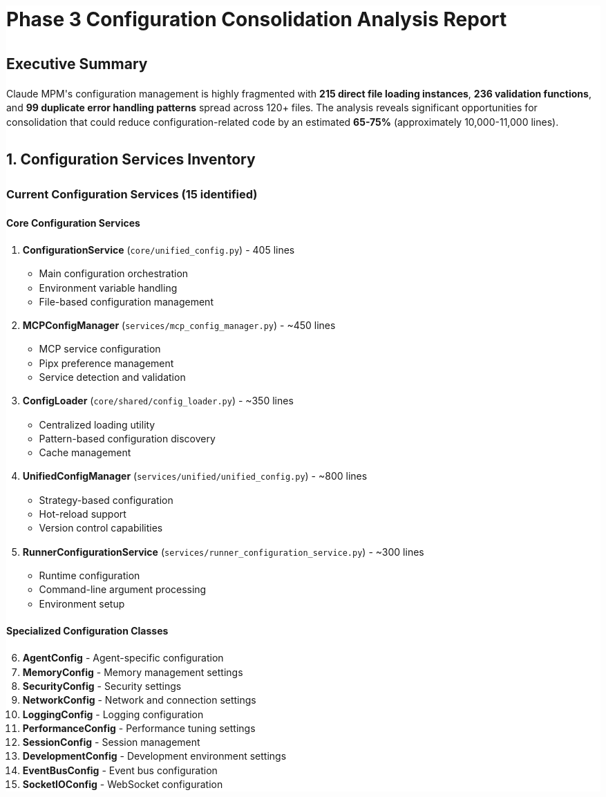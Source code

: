 # Phase 3 Configuration Consolidation Analysis Report

## Executive Summary

Claude MPM's configuration management is highly fragmented with **215 direct file loading instances**, **236 validation functions**, and **99 duplicate error handling patterns** spread across 120+ files. The analysis reveals significant opportunities for consolidation that could reduce configuration-related code by an estimated **65-75%** (approximately 10,000-11,000 lines).

## 1. Configuration Services Inventory

### Current Configuration Services (15 identified)

#### Core Configuration Services
1. **ConfigurationService** (`core/unified_config.py`) - 405 lines
   - Main configuration orchestration
   - Environment variable handling
   - File-based configuration management

2. **MCPConfigManager** (`services/mcp_config_manager.py`) - ~450 lines
   - MCP service configuration
   - Pipx preference management
   - Service detection and validation

3. **ConfigLoader** (`core/shared/config_loader.py`) - ~350 lines
   - Centralized loading utility
   - Pattern-based configuration discovery
   - Cache management

4. **UnifiedConfigManager** (`services/unified/unified_config.py`) - ~800 lines
   - Strategy-based configuration
   - Hot-reload support
   - Version control capabilities

5. **RunnerConfigurationService** (`services/runner_configuration_service.py`) - ~300 lines
   - Runtime configuration
   - Command-line argument processing
   - Environment setup

#### Specialized Configuration Classes
6. **AgentConfig** - Agent-specific configuration
7. **MemoryConfig** - Memory management settings
8. **SecurityConfig** - Security settings
9. **NetworkConfig** - Network and connection settings
10. **LoggingConfig** - Logging configuration
11. **PerformanceConfig** - Performance tuning settings
12. **SessionConfig** - Session management
13. **DevelopmentConfig** - Development environment settings
14. **EventBusConfig** - Event bus configuration
15. **SocketIOConfig** - WebSocket configuration
